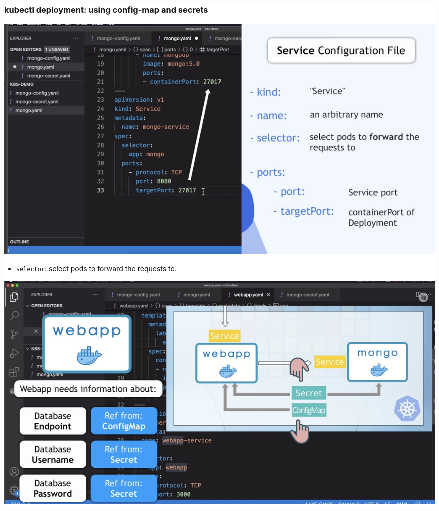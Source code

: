 ### kubectl deployment: using config-map and secrets

![minikube-kubectl-how-to-expose-external-ip-05.jpg](_img%2Fminikube-kubectl-how-to-expose-external-ip-05.jpg)

- `selector`: select pods to forward the requests to.

![minikube-deployment-setup-secrets-02.jpg](_img%2Fminikube-deployment-setup-secrets-02.jpg)
